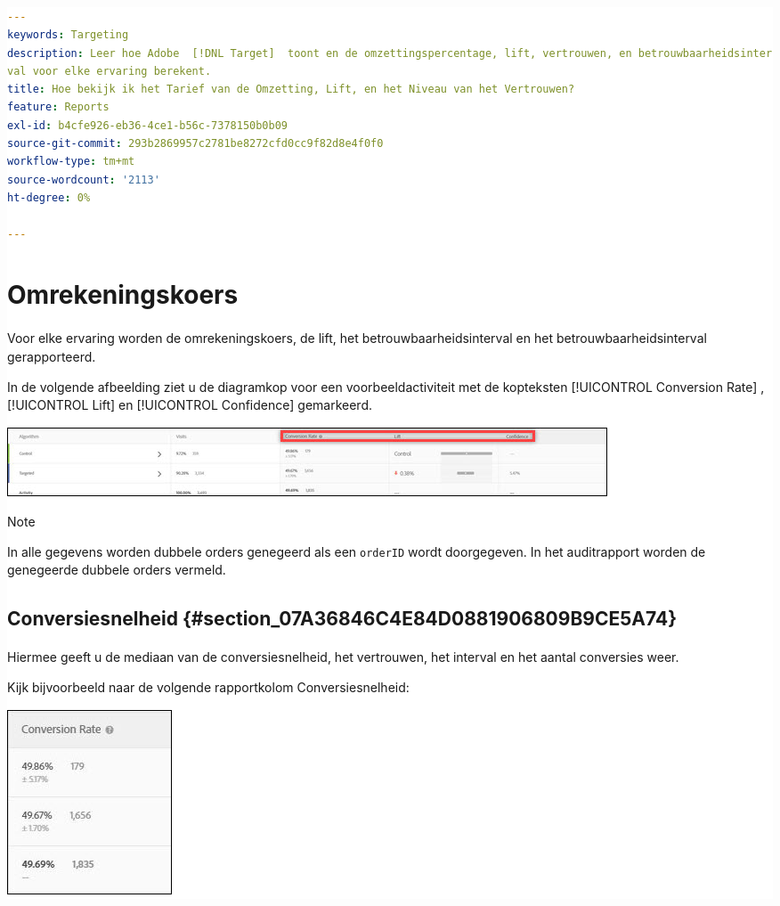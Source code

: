 ```yaml
---
keywords: Targeting
description: Leer hoe Adobe  [!DNL Target]  toont en de omzettingspercentage, lift, vertrouwen, en betrouwbaarheidsinterval voor elke ervaring berekent.
title: Hoe bekijk ik het Tarief van de Omzetting, Lift, en het Niveau van het Vertrouwen?
feature: Reports
exl-id: b4cfe926-eb36-4ce1-b56c-7378150b0b09
source-git-commit: 293b2869957c2781be8272cfd0cc9f82d8e4f0f0
workflow-type: tm+mt
source-wordcount: '2113'
ht-degree: 0%

---
```


# Omrekeningskoers

Voor elke ervaring worden de omrekeningskoers, de lift, het betrouwbaarheidsinterval en het betrouwbaarheidsinterval gerapporteerd.

In de volgende afbeelding ziet u de diagramkop voor een voorbeeldactiviteit met de kopteksten [!UICONTROL Conversion Rate] , [!UICONTROL Lift] en [!UICONTROL Confidence] gemarkeerd.

![&#x200B; omzetting-tarief beeld &#x200B;](assets/conversion-rate.jpg)

>[!NOTE]
>
>In alle gegevens worden dubbele orders genegeerd als een `orderID` wordt doorgegeven. In het auditrapport worden de genegeerde dubbele orders vermeld.

## Conversiesnelheid {#section_07A36846C4E84D0881906809B9CE5A74}

Hiermee geeft u de mediaan van de conversiesnelheid, het vertrouwen, het interval en het aantal conversies weer.

Kijk bijvoorbeeld naar de volgende rapportkolom Conversiesnelheid:

![&#x200B; omzetting-tarief-detailbeeld &#x200B;](assets/conversion-rate-detail.jpg)
